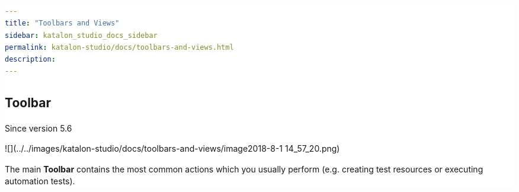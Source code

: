 ```yaml
---
title: "Toolbars and Views" 
sidebar: katalon_studio_docs_sidebar
permalink: katalon-studio/docs/toolbars-and-views.html 
description: 
---
```

Toolbar
-------

Since version 5.6

![](../../images/katalon-studio/docs/toolbars-and-views/image2018-8-1 14_57_20.png)

The main **Toolbar** contains the most common actions which you usually perform (e.g. creating test resources or executing automation tests).
